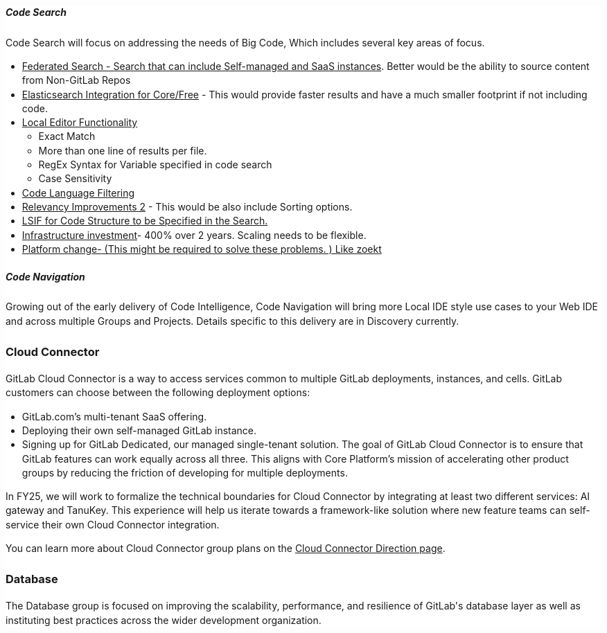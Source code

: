 
##### Code Search

Code Search will focus on addressing the needs of Big Code, Which includes several key areas of focus.

* [Federated Search - Search that can include Self-managed and SaaS instances](https://gitlab.com/groups/gitlab-org/-/epics/6221). Better would be the ability to source content from Non-GitLab Repos
* [Elasticsearch Integration for Core/Free](https://gitlab.com/groups/gitlab-org/-/epics/6222) - This would provide faster results and have a much smaller footprint if not including code.
* [Local Editor Functionality](https://gitlab.com/groups/gitlab-org/-/epics/6223)
  * Exact Match
  * More than one line of results per file.
  * RegEx Syntax for Variable specified in code search
  * Case Sensitivity
* [Code Language Filtering](https://gitlab.com/groups/gitlab-org/-/epics/6236)
* [Relevancy Improvements 2](https://gitlab.com/gitlab-org/gitlab/-/issues/22553) - This would be also include Sorting options.
* [LSIF for Code Structure to be Specified in the Search.](https://gitlab.com/gitlab-org/gitlab/-/issues/223150)
* [Infrastructure investment](https://gitlab.com/groups/gitlab-org/-/epics/6248)- 400% over 2 years. Scaling needs to be flexible.
* [Platform change- (This might be required to solve these problems. ) Like zoekt](https://gitlab.com/gitlab-org/gitlab/-/issues/339121)

##### Code Navigation
Growing out of the early delivery of Code Intelligence, Code Navigation will bring more Local IDE style use cases to your Web IDE and across multiple Groups and Projects. 
Details specific to this delivery are in Discovery currently.


### Cloud Connector

GitLab Cloud Connector is a way to access services common to multiple GitLab deployments, instances, and cells. GitLab customers can choose between the following deployment options:
- GitLab.com’s multi-tenant SaaS offering.
- Deploying their own self-managed GitLab instance.
- Signing up for GitLab Dedicated, our managed single-tenant solution.
The goal of GitLab Cloud Connector is to ensure that GitLab features can work equally across all three. This aligns with Core Platform’s mission of accelerating other product groups by reducing the friction of developing for multiple deployments.

In FY25, we will work to formalize the technical boundaries for Cloud Connector by integrating at least two different services: AI gateway and TanuKey. This experience will help us iterate towards a framework-like solution where new feature teams can self-service their own Cloud Connector integration.

You can learn more about Cloud Connector group plans on the [Cloud Connector Direction page](/direction/cloud-connector/).


### Database

The Database group is focused on improving the scalability, performance, and resilience of GitLab's database layer as well as instituting best practices across the wider development organization.
